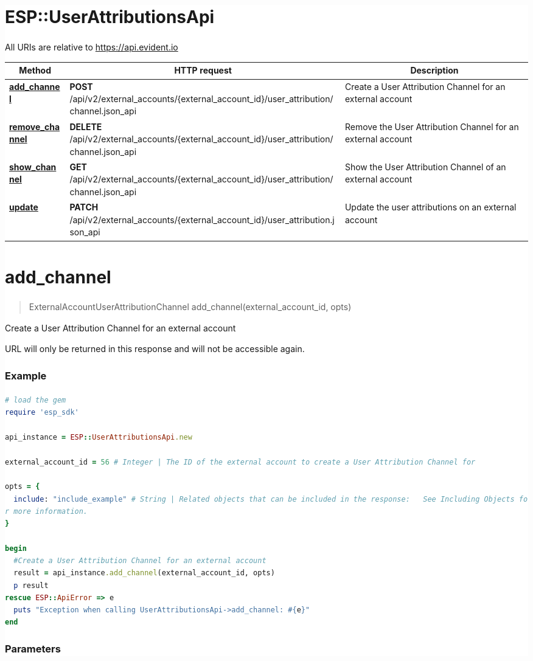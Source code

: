 # ESP::UserAttributionsApi

All URIs are relative to https://api.evident.io

Method | HTTP request | Description
------------- | ------------- | -------------
[**add_channel**](UserAttributionsApi.md#add_channel) | **POST** /api/v2/external_accounts/{external_account_id}/user_attribution/channel.json_api | Create a User Attribution Channel for an external account
[**remove_channel**](UserAttributionsApi.md#remove_channel) | **DELETE** /api/v2/external_accounts/{external_account_id}/user_attribution/channel.json_api | Remove the User Attribution Channel for an external account
[**show_channel**](UserAttributionsApi.md#show_channel) | **GET** /api/v2/external_accounts/{external_account_id}/user_attribution/channel.json_api | Show the User Attribution Channel of an external account
[**update**](UserAttributionsApi.md#update) | **PATCH** /api/v2/external_accounts/{external_account_id}/user_attribution.json_api | Update the user attributions on an external account


# **add_channel**
> ExternalAccountUserAttributionChannel add_channel(external_account_id, opts)

Create a User Attribution Channel for an external account

URL will only be returned in this response and will not be accessible again.

### Example
```ruby
# load the gem
require 'esp_sdk'

api_instance = ESP::UserAttributionsApi.new

external_account_id = 56 # Integer | The ID of the external account to create a User Attribution Channel for

opts = { 
  include: "include_example" # String | Related objects that can be included in the response:   See Including Objects for more information.
}

begin
  #Create a User Attribution Channel for an external account
  result = api_instance.add_channel(external_account_id, opts)
  p result
rescue ESP::ApiError => e
  puts "Exception when calling UserAttributionsApi->add_channel: #{e}"
end
```

### Parameters
